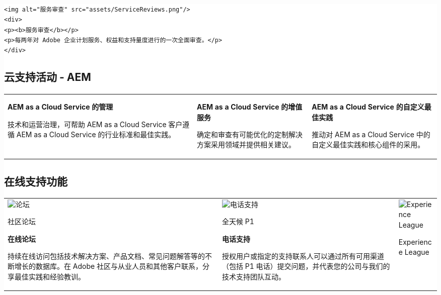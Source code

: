     <img alt="服务审查" src="assets/ServiceReviews.png"/>
    <div>
    <p><b>服务审查</b></p>
    <p>每两年对 Adobe 企业计划服务、权益和支持量度进行的一次全面审查。</p>
    </div>
  </td>
  <td>
  </td>
</tr>
</table>

## 云支持活动 - AEM

<table style="table-layout:fixed">
<tr>
  <td>
    <div>
    <p><b>AEM as a Cloud Service 的管理</b></p>
    <p>技术和运营治理，可帮助 AEM as a Cloud Service 客户遵循 AEM as a Cloud Service 的行业标准和最佳实践。</p>
    </div>
  </td>
  <td>
    <div>
    <p><b>AEM as a Cloud Service 的增值服务</b></p>
    <p>确定和审查有可能优化的定制解决方案采用领域并提供相关建议。</p>
    </div>
  </td>
  <td>
    <div>
    <p><b>AEM as a Cloud Service 的自定义最佳实践</b></p>
    <p>推动对 AEM as a Cloud Service 中的自定义最佳实践和核心组件的采用。</p>
    </div>
  </td>
</tr>
</table>

## 在线支持功能



<table style="table-layout:fixed">
<tr>
  <td>
    <img alt="论坛" src="assets/CommunityForums.png"/>
    <div>
    <p>社区论坛</p>
    <p><b>在线论坛</b></p>
    <p>持续在线访问包括技术解决方案、产品文档、常见问题解答等的不断增长的数据库。在 Adobe 社区与从业人员和其他客户联系，分享最佳实践和经验教训。</p>
    </div>
  </td>
  <td>
    <img alt="电话支持" src="assets/PhoneSupport.png"/>
    <div>
    <p>全天候 P1</p>
    <p><b>电话支持</b></p>
    <p>授权用户或指定的支持联系人可以通过所有可用渠道（包括 P1 电话）提交问题，并代表您的公司与我们的技术支持团队互动。</p>
    </div>
  </td>
  <td>
    <img alt="Experience League" src="assets/JourneysExperienceLeague.png"/>
    <div>
    <p>Experience League</p>